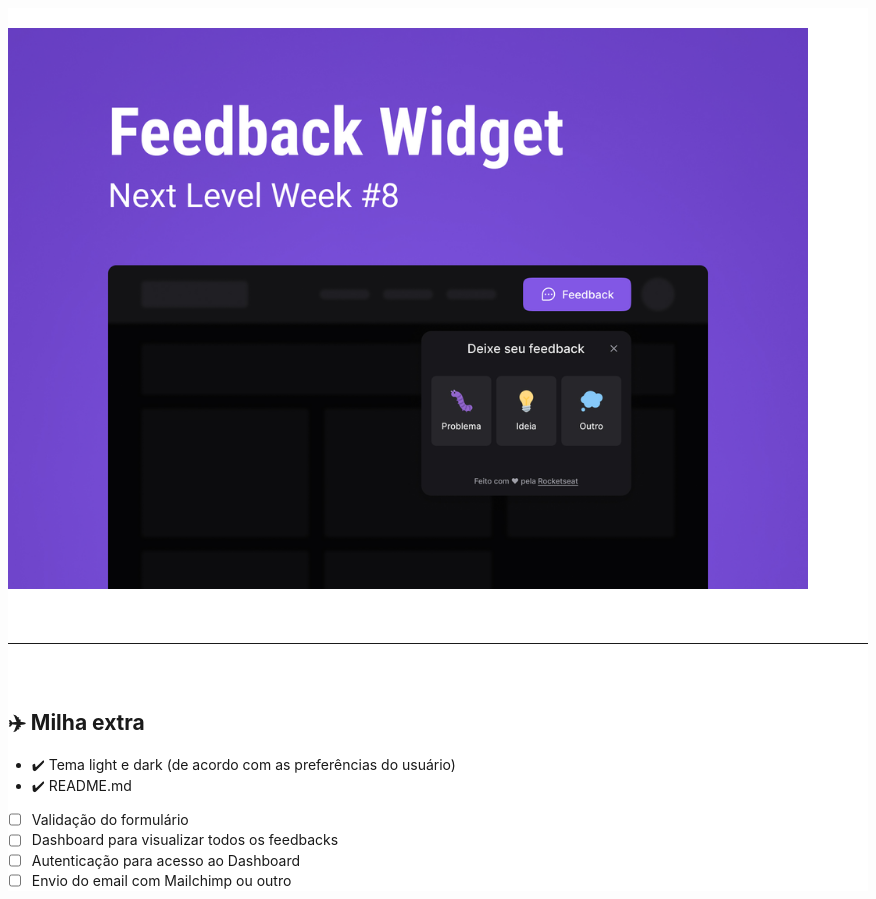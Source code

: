 <p align="left">
  <br />
  <img alt="Feedback Widget" title="Feedback Widget" src=".github/cover-feedback-widget.jpg" width="800px" />
</p>

<br>

---


<a name="-milha-extra"></a>

<br>

## ✈️ Milha extra

- ✔️ Tema light e dark (de acordo com as preferências do usuário)
- ✔️ README.md
- [ ] Validação do formulário
- [ ] Dashboard para visualizar todos os feedbacks
- [ ] Autenticação para acesso ao Dashboard
- [ ] Envio do email com Mailchimp ou outro
